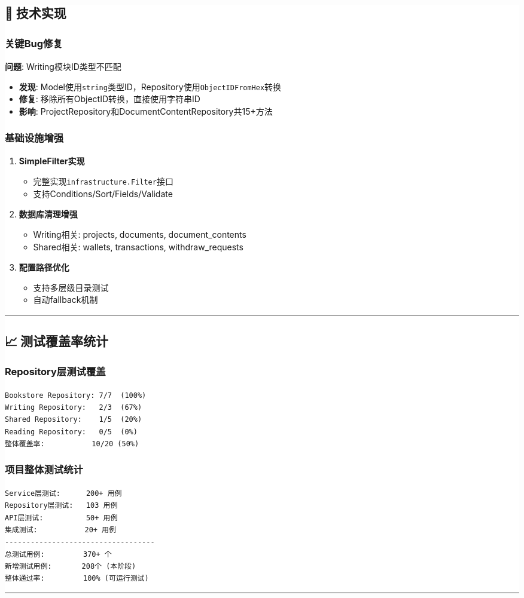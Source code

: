 
## 🔧 技术实现

### 关键Bug修复

**问题**: Writing模块ID类型不匹配
- **发现**: Model使用`string`类型ID，Repository使用`ObjectIDFromHex`转换
- **修复**: 移除所有ObjectID转换，直接使用字符串ID
- **影响**: ProjectRepository和DocumentContentRepository共15+方法

### 基础设施增强

1. **SimpleFilter实现**
   - 完整实现`infrastructure.Filter`接口
   - 支持Conditions/Sort/Fields/Validate

2. **数据库清理增强**
   - Writing相关: projects, documents, document_contents
   - Shared相关: wallets, transactions, withdraw_requests

3. **配置路径优化**
   - 支持多层级目录测试
   - 自动fallback机制

---

## 📈 测试覆盖率统计

### Repository层测试覆盖

```
Bookstore Repository: 7/7  (100%)
Writing Repository:   2/3  (67%)
Shared Repository:    1/5  (20%)
Reading Repository:   0/5  (0%)
整体覆盖率:           10/20 (50%)
```

### 项目整体测试统计

```
Service层测试:      200+ 用例
Repository层测试:   103 用例
API层测试:          50+ 用例
集成测试:           20+ 用例
-----------------------------------
总测试用例:         370+ 个
新增测试用例:       208个 (本阶段)
整体通过率:         100% (可运行测试)
```

---
